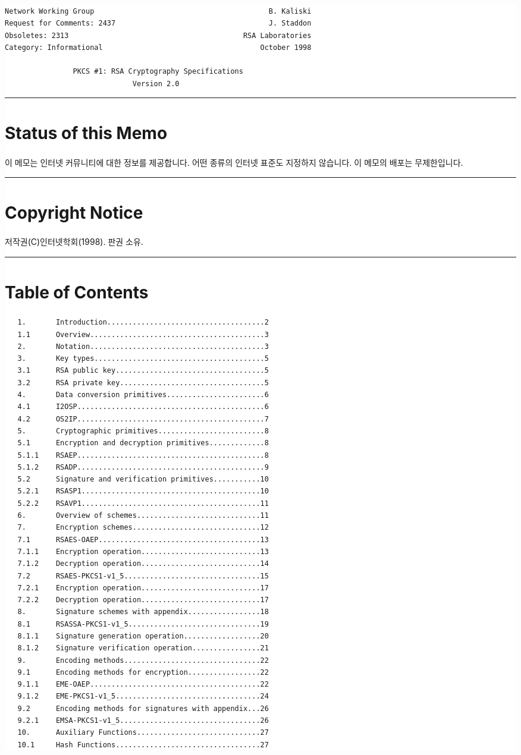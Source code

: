 

```text
Network Working Group                                         B. Kaliski
Request for Comments: 2437                                    J. Staddon
Obsoletes: 2313                                         RSA Laboratories
Category: Informational                                     October 1998

                PKCS #1: RSA Cryptography Specifications
                              Version 2.0
```

---
# **Status of this Memo**

이 메모는 인터넷 커뮤니티에 대한 정보를 제공합니다. 어떤 종류의 인터넷 표준도 지정하지 않습니다. 이 메모의 배포는 무제한입니다.

---
# **Copyright Notice**

저작권\(C\)인터넷학회\(1998\). 판권 소유.

---
# **Table of Contents**

```text
   1.       Introduction.....................................2
   1.1      Overview.........................................3
   2.       Notation.........................................3
   3.       Key types........................................5
   3.1      RSA public key...................................5
   3.2      RSA private key..................................5
   4.       Data conversion primitives.......................6
   4.1      I2OSP............................................6
   4.2      OS2IP............................................7
   5.       Cryptographic primitives.........................8
   5.1      Encryption and decryption primitives.............8
   5.1.1    RSAEP............................................8
   5.1.2    RSADP............................................9
   5.2      Signature and verification primitives...........10
   5.2.1    RSASP1..........................................10
   5.2.2    RSAVP1..........................................11
   6.       Overview of schemes.............................11
   7.       Encryption schemes..............................12
   7.1      RSAES-OAEP......................................13
   7.1.1    Encryption operation............................13
   7.1.2    Decryption operation............................14
   7.2      RSAES-PKCS1-v1_5................................15
   7.2.1    Encryption operation............................17
   7.2.2    Decryption operation............................17
   8.       Signature schemes with appendix.................18
   8.1      RSASSA-PKCS1-v1_5...............................19
   8.1.1    Signature generation operation..................20
   8.1.2    Signature verification operation................21
   9.       Encoding methods................................22
   9.1      Encoding methods for encryption.................22
   9.1.1    EME-OAEP........................................22
   9.1.2    EME-PKCS1-v1_5..................................24
   9.2      Encoding methods for signatures with appendix...26
   9.2.1    EMSA-PKCS1-v1_5.................................26
   10.      Auxiliary Functions.............................27
   10.1     Hash Functions..................................27
```